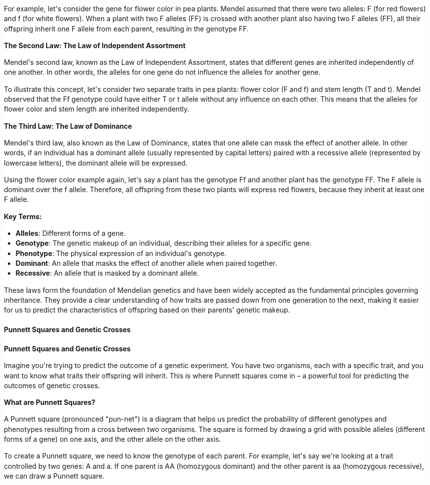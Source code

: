 For example, let's consider the gene for flower color in pea plants. Mendel assumed that there were two alleles: F (for red flowers) and f (for white flowers). When a plant with two F alleles (FF) is crossed with another plant also having two F alleles (FF), all their offspring inherit one F allele from each parent, resulting in the genotype FF.

**The Second Law: The Law of Independent Assortment**

Mendel's second law, known as the Law of Independent Assortment, states that different genes are inherited independently of one another. In other words, the alleles for one gene do not influence the alleles for another gene.

To illustrate this concept, let's consider two separate traits in pea plants: flower color (F and f) and stem length (T and t). Mendel observed that the Ff genotype could have either T or t allele without any influence on each other. This means that the alleles for flower color and stem length are inherited independently.

**The Third Law: The Law of Dominance**

Mendel's third law, also known as the Law of Dominance, states that one allele can mask the effect of another allele. In other words, if an individual has a dominant allele (usually represented by capital letters) paired with a recessive allele (represented by lowercase letters), the dominant allele will be expressed.

Using the flower color example again, let's say a plant has the genotype Ff and another plant has the genotype FF. The F allele is dominant over the f allele. Therefore, all offspring from these two plants will express red flowers, because they inherit at least one F allele.

**Key Terms:**

* **Alleles**: Different forms of a gene.
* **Genotype**: The genetic makeup of an individual, describing their alleles for a specific gene.
* **Phenotype**: The physical expression of an individual's genotype.
* **Dominant**: An allele that masks the effect of another allele when paired together.
* **Recessive**: An allele that is masked by a dominant allele.

These laws form the foundation of Mendelian genetics and have been widely accepted as the fundamental principles governing inheritance. They provide a clear understanding of how traits are passed down from one generation to the next, making it easier for us to predict the characteristics of offspring based on their parents' genetic makeup.

#### Punnett Squares and Genetic Crosses
**Punnett Squares and Genetic Crosses**

Imagine you're trying to predict the outcome of a genetic experiment. You have two organisms, each with a specific trait, and you want to know what traits their offspring will inherit. This is where Punnett squares come in – a powerful tool for predicting the outcomes of genetic crosses.

**What are Punnett Squares?**

A Punnett square (pronounced "pun-net") is a diagram that helps us predict the probability of different genotypes and phenotypes resulting from a cross between two organisms. The square is formed by drawing a grid with possible alleles (different forms of a gene) on one axis, and the other allele on the other axis.

To create a Punnett square, we need to know the genotype of each parent. For example, let's say we're looking at a trait controlled by two genes: A and a. If one parent is AA (homozygous dominant) and the other parent is aa (homozygous recessive), we can draw a Punnett square.

